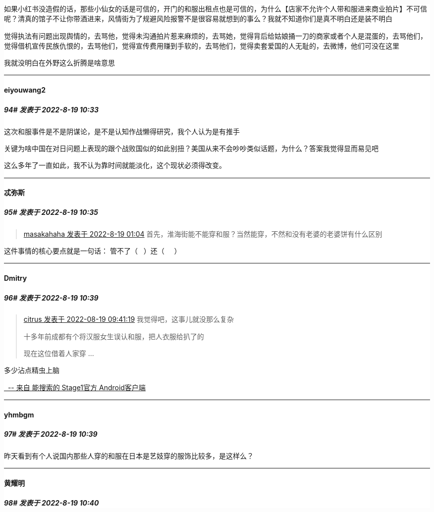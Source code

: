 如果小红书没造假的话，那些小仙女的话是可信的，开门的和服出租点也是可信的，为什么【店家不允许个人带和服进来商业拍片】不可信呢？清真的馆子不让你带酒进来，风情街为了规避风险报警不是很容易就想到的事么？我就不知道你们是真不明白还是装不明白

觉得执法有问题出现舆情的，去骂他，觉得未沟通拍片惹来麻烦的，去骂她，觉得背后给姑娘捅一刀的商家或者个人是混蛋的，去骂他们，觉得借机宣传民族仇恨的，去骂他们，觉得宣传费用赚到手软的，去骂他们，觉得卖套爱国的人无耻的，去微博，他们可没在这里

我就没明白在外野这么折腾是啥意思

*****

####  eiyouwang2  
##### 94#       发表于 2022-8-19 10:33

这次和服事件是不是阴谋论，是不是认知作战懒得研究，我个人认为是有推手

关键为啥中国在对日问题上表现的跟个战败国似的如此别扭？美国从来不会吵吵类似话题，为什么？答案我觉得显而易见吧

这么多年了一直如此，我不认为靠时间就能淡化，这个现状必须得改变。

*****

####  忒弥斯  
##### 95#       发表于 2022-8-19 10:35

<blockquote><a href="httphttps://bbs.saraba1st.com/2b/forum.php?mod=redirect&amp;goto=findpost&amp;pid=57126789&amp;ptid=2087758" target="_blank">masakahaha 发表于 2022-8-19 01:04</a>
首先，淮海街能不能穿和服？当然能穿，不然和没有老婆的老婆饼有什么区别</blockquote>
这件事情的核心要点就是一句话：
管不了（   ）还（     ）

*****

####  Dmitry  
##### 96#       发表于 2022-8-19 10:39

<blockquote><a href="httphttps://bbs.saraba1st.com/2b/forum.php?mod=redirect&amp;goto=findpost&amp;pid=57128810&amp;ptid=2087758" target="_blank">citrus 发表于 2022-08-19 09:41:19</a>
我觉得吧，这事儿就没那么复杂

十多年前成都有个将汉服女生误认和服，把人衣服给扒了的

现在这位借着人家穿 ...</blockquote>多少沾点精虫上脑

[  -- 来自 能搜索的 Stage1官方 Android客户端](https://www.coolapk.com/apk/140634)

*****

####  yhmbgm  
##### 97#       发表于 2022-8-19 10:39

昨天看到有个人说国内那些人穿的和服在日本是艺妓穿的服饰比较多，是这样么？

*****

####  黄耀明  
##### 98#       发表于 2022-8-19 10:40
